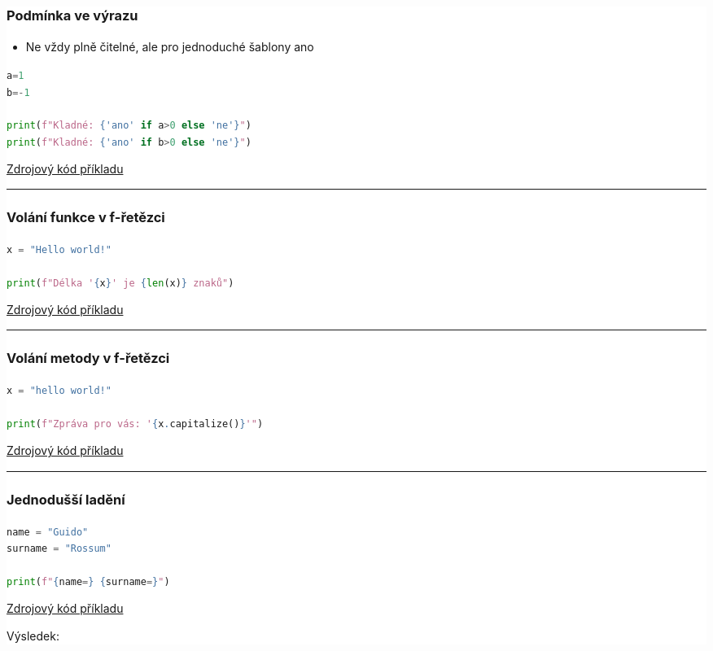 
### Podmínka ve výrazu

* Ne vždy plně čitelné, ale pro jednoduché šablony ano

```python
a=1
b=-1

print(f"Kladné: {'ano' if a>0 else 'ne'}")
print(f"Kladné: {'ano' if b>0 else 'ne'}")
```

[Zdrojový kód příkladu](https://github.com/tisnik/most-popular-python-libs/blob/master/modern_python/sources//f-string-3.py)

---

### Volání funkce v f-řetězci

```python
x = "Hello world!"

print(f"Délka '{x}' je {len(x)} znaků")
```

[Zdrojový kód příkladu](https://github.com/tisnik/most-popular-python-libs/blob/master/modern_python/sources//f-string-4.py)

---

### Volání metody v f-řetězci

```python
x = "hello world!"

print(f"Zpráva pro vás: '{x.capitalize()}'")
```

[Zdrojový kód příkladu](https://github.com/tisnik/most-popular-python-libs/blob/master/modern_python/sources//f-string-5.py)

---

### Jednodušší ladění

```python
name = "Guido"
surname = "Rossum"

print(f"{name=} {surname=}")
```

[Zdrojový kód příkladu](https://github.com/tisnik/most-popular-python-libs/blob/master/modern_python/sources//f-string-6.py)

Výsledek:
